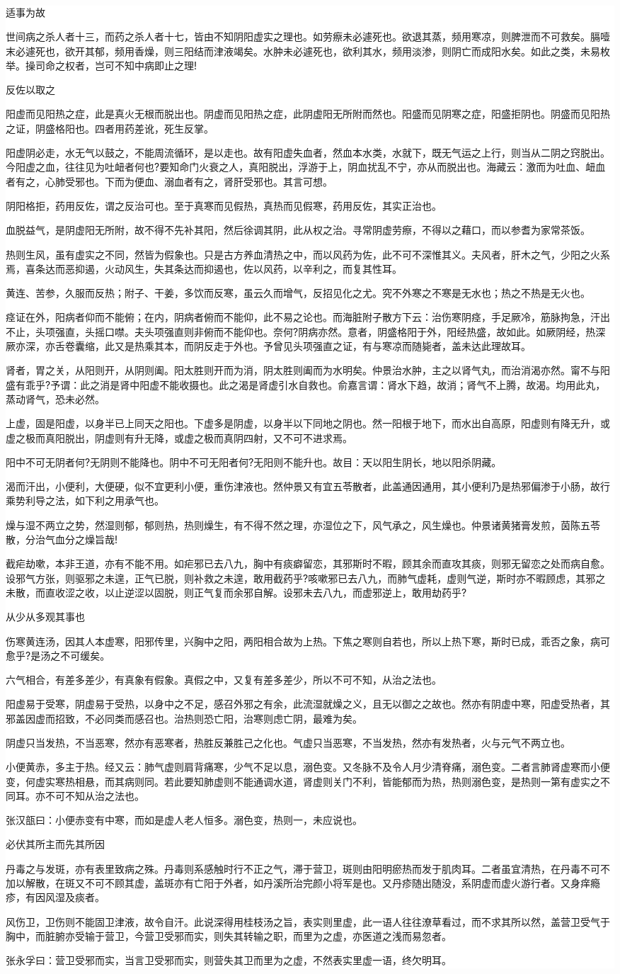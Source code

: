 适事为故  

世间病之杀人者十三，而药之杀人者十七，皆由不知阴阳虚实之理也。如劳瘵未必遽死也。欲退其蒸，频用寒凉，则脾泄而不可救矣。膈噎末必遽死也，欲开其郁，频用香燥，则三阳结而津液竭矣。水肿未必遽死也，欲利其水，频用淡渗，则阴亡而成阳水矣。如此之类，未易枚举。操司命之权者，岂可不知中病即止之理!  

反佐以取之  

阳虚而见阳热之症，此是真火无根而脱出也。阴虚而见阳热之症，此阴虚阳无所附而然也。阳盛而见阴寒之症，阳盛拒阴也。阴盛而见阳热之证，阴盛格阳也。四者用药差讹，死生反掌。  

阳虚阴必走，水无气以鼓之，不能周流循环，是以走也。故有阳虚失血者，然血本水类，水就下，既无气运之上行，则当从二阴之窍脱出。今阳虚之血，往往见为吐衄者何也?要知命门火衰之人，真阳脱出，浮游于上，阴血扰乱不宁，亦从而脱出也。海藏云：激而为吐血、衄血者有之，心肺受邪也。下而为便血、溺血者有之，肾肝受邪也。其言可想。  

阴阳格拒，药用反佐，谓之反治可也。至于真寒而见假热，真热而见假寒，药用反佐，其实正治也。  

血脱益气，是阴虚阳无所附，故不得不先补其阳，然后徐调其阴，此从权之治。寻常阴虚劳瘵，不得以之藉口，而以参耆为家常茶饭。  

热则生风，虽有虚实之不同，然皆为假象也。只是古方养血清热之中，而以风药为佐，此不可不深惟其义。夫风者，肝木之气，少阳之火系焉，喜条达而恶抑遏，火动风生，失其条达而抑遏也，佐以风药，以辛利之，而复其性耳。  

黄连、苦参，久服而反热；附子、干姜，多饮而反寒，虽云久而增气，反招见化之尤。究不外寒之不寒是无水也；热之不热是无火也。  

痉证在外，阳病者仰而不能俯；在内，阴病者俯而不能仰，此不易之论也。而海脏附子散方下云：治伤寒阴痉，手足厥冷，筋脉拘急，汗出不止，头项强直，头摇口噤。夫头项强直则非俯而不能仰也。奈何?阴病亦然。意者，阴盛格阳于外，阳经热盛，故如此。如厥阴经，热深厥亦深，亦舌卷囊缩，此又是热乘其本，而阴反走于外也。予曾见头项强直之证，有与寒凉而随毙者，盖未达此理故耳。  

肾者，胃之关，从阳则开，从阴则阖。阳太胜则开而为消，阴太胜则阖而为水明矣。仲景治水肿，主之以肾气丸，而治消渴亦然。甯不与阳盛有乖乎?予谓：此之消是肾中阳虚不能收摄也。此之渴是肾虚引水自救也。俞嘉言谓：肾水下趋，故消；肾气不上腾，故渴。均用此丸，蒸动肾气，恐未必然。  

上虚，固是阳虚，以身半已上同天之阳也。下虚多是阴虚，以身半以下同地之阴也。然一阳根于地下，而水出自高原，阳虚则有降无升，或虚之极而真阳脱出，阴虚则有升无降，或虚之极而真阴四射，又不可不进求焉。  

阳中不可无阴者何?无阴则不能降也。阴中不可无阳者何?无阳则不能升也。故目：天以阳生阴长，地以阳杀阴藏。  

渴而汗出，小便利，大便硬，似不宜更利小便，重伤津液也。然仲景又有宜五苓散者，此盖通因通用，其小便利乃是热邪偏渗于小肠，故行乘势利导之法，如下利之用承气也。  

燥与湿不两立之势，然湿则郁，郁则热，热则燥生，有不得不然之理，亦湿位之下，风气承之，风生燥也。仲景诸黄猪膏发煎，茵陈五苓散，分治气血分之燥旨哉!  

截疟劫嗽，本非王道，亦有不能不用。如疟邪已去八九，胸中有痰癖留恋，其邪斯时不暇，顾其余而直攻其痰，则邪无留恋之处而病自愈。设邪气方张，则驱邪之未遑，正气已脱，则补救之未遑，敢用截药乎?咳嗽邪已去八九，而肺气虚耗，虚则气逆，斯时亦不暇顾虑，其邪之未散，而直收涩之收，以止逆涩以固脱，则正气复而余邪自解。设邪未去八九，而虚邪逆上，敢用劫药乎?  

从少从多观其事也  

伤寒黄连汤，因其人本虚寒，阳邪传里，兴胸中之阳，两阳相合故为上热。下焦之寒则自若也，所以上热下寒，斯时已成，乖否之象，病可愈乎?是汤之不可缓矣。  

六气相合，有差多差少，有真象有假象。真假之中，又复有差多差少，所以不可不知，从治之法也。  

阳虚易于受寒，阴虚易于受热，以身中之不足，感召外邪之有余，此流湿就燥之义，且无以御之之故也。然亦有阴虚中寒，阳虚受热者，其邪盖因虚而招致，不必同类而感召也。治热则恐亡阳，治寒则虑亡阴，最难为矣。  

阴虚只当发热，不当恶寒，然亦有恶寒者，热胜反兼胜己之化也。气虚只当恶寒，不当发热，然亦有发热者，火与元气不两立也。  

小便黄赤，多主于热。经又云：肺气虚则肩背痛寒，少气不足以息，溺色变。又冬脉不及令人月少清脊痛，溺色变。二者言肺肾虚寒而小便变，何虚实寒热相悬，而其病则同。若此要知肺虚则不能通调水道，肾虚则关门不利，皆能郁而为热，热则溺色变，是热则一第有虚实之不同耳。亦不可不知从治之法也。  

张汉瓿曰：小便赤变有中寒，而如是虚人老人恒多。溺色变，热则一，未应说也。  

必伏其所主而先其所因  

丹毒之与发斑，亦有表里致病之殊。丹毒则系感触时行不正之气，滞于营卫，斑则由阳明瘀热而发于肌肉耳。二者虽宜清热，在丹毒不可不加以解散，在斑又不可不顾其虚，盖斑亦有亡阳于外者，如丹溪所治完颜小将军是也。又丹疹随出随没，系阴虚而虚火游行者。又身痒瘾疹，有因风湿及痰者。  

风伤卫，卫伤则不能固卫津液，故令自汗。此说深得用桂枝汤之旨，表实则里虚，此一语人往往潦草看过，而不求其所以然，盖营卫受气于胸中，而脏腑亦受输于营卫，今营卫受邪而实，则失其转输之职，而里为之虚，亦医道之浅而易忽者。  

张永孚曰：营卫受邪而实，当言卫受邪而实，则营失其卫而里为之虚，不然表实里虚一语，终欠明耳。  

